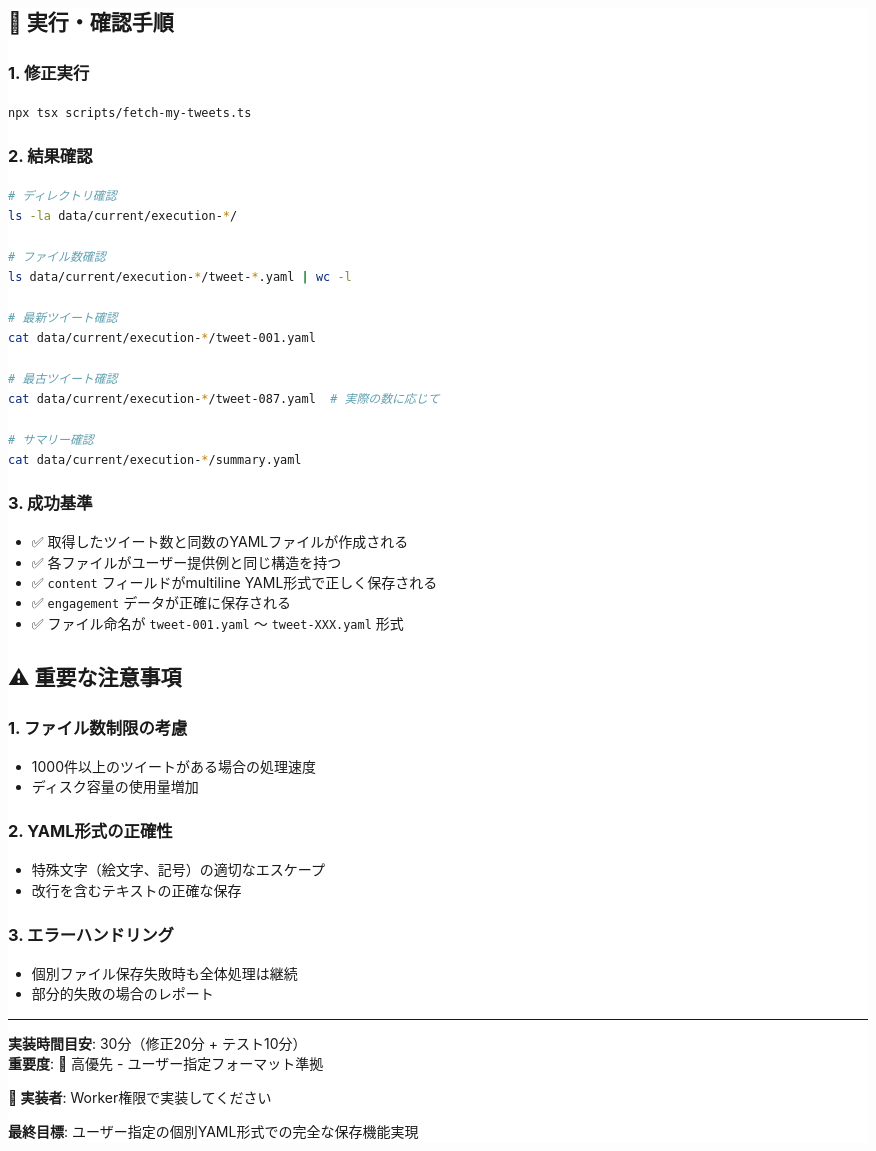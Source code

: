 ## 🚀 実行・確認手順

### 1. 修正実行
```bash
npx tsx scripts/fetch-my-tweets.ts
```

### 2. 結果確認
```bash
# ディレクトリ確認
ls -la data/current/execution-*/

# ファイル数確認
ls data/current/execution-*/tweet-*.yaml | wc -l

# 最新ツイート確認
cat data/current/execution-*/tweet-001.yaml

# 最古ツイート確認
cat data/current/execution-*/tweet-087.yaml  # 実際の数に応じて

# サマリー確認
cat data/current/execution-*/summary.yaml
```

### 3. 成功基準
- ✅ 取得したツイート数と同数のYAMLファイルが作成される
- ✅ 各ファイルがユーザー提供例と同じ構造を持つ
- ✅ `content` フィールドがmultiline YAML形式で正しく保存される
- ✅ `engagement` データが正確に保存される
- ✅ ファイル命名が `tweet-001.yaml` ～ `tweet-XXX.yaml` 形式

## ⚠️ 重要な注意事項

### 1. ファイル数制限の考慮
- 1000件以上のツイートがある場合の処理速度
- ディスク容量の使用量増加

### 2. YAML形式の正確性
- 特殊文字（絵文字、記号）の適切なエスケープ
- 改行を含むテキストの正確な保存

### 3. エラーハンドリング
- 個別ファイル保存失敗時も全体処理は継続
- 部分的失敗の場合のレポート

---

**実装時間目安**: 30分（修正20分 + テスト10分）  
**重要度**: 🎯 高優先 - ユーザー指定フォーマット準拠

**🎯 実装者**: Worker権限で実装してください

**最終目標**: ユーザー指定の個別YAML形式での完全な保存機能実現
